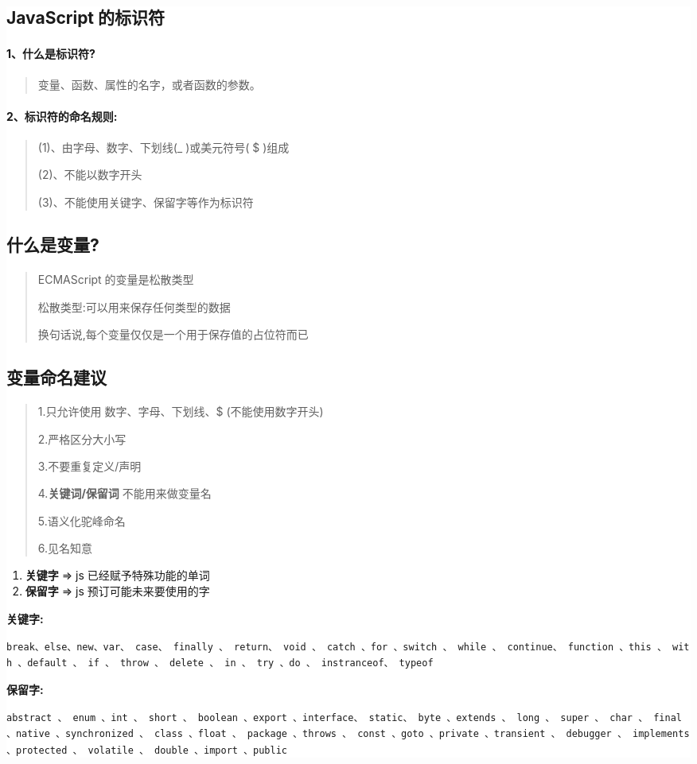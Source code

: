 ## JavaScript 的标识符

#### 1、什么是标识符?

> 变量、函数、属性的名字，或者函数的参数。

#### 2、标识符的命名规则:

> (1)、由字母、数字、下划线(\_ )或美元符号( $ )组成
>
> (2)、不能以数字开头
>
> (3)、不能使用关键字、保留字等作为标识符

## 什么是变量?

> ECMAScript 的变量是松散类型
>
> 松散类型:可以用来保存任何类型的数据
>
> 换句话说,每个变量仅仅是一个用于保存值的占位符而已

## 变量命名建议

> 1.只允许使用 数字、字母、下划线、$ (不能使用数字开头)
>
> 2.严格区分大小写
>
> 3.不要重复定义/声明
>
> 4.**关键词/保留词** 不能用来做变量名
>
> 5.语义化驼峰命名
>
> 6.见名知意

1. **关键字** => js 已经赋予特殊功能的单词
2. **保留字** => js 预订可能未来要使用的字

**关键字:**

```css
break、else、new、var、 case、 finally 、 return、 void 、 catch 、for 、switch 、 while 、 continue、 function 、this 、 with 、default 、 if 、 throw 、 delete 、 in 、 try 、do 、 instranceof、 typeof
```

**保留字:**

```css
abstract 、 enum 、int 、 short 、 boolean 、export 、interface、 static、 byte 、extends 、 long 、 super 、 char 、 final 、native 、synchronized 、 class 、float 、 package 、throws 、 const 、goto 、private 、transient 、 debugger 、 implements 、protected 、 volatile 、 double 、import 、public
```
